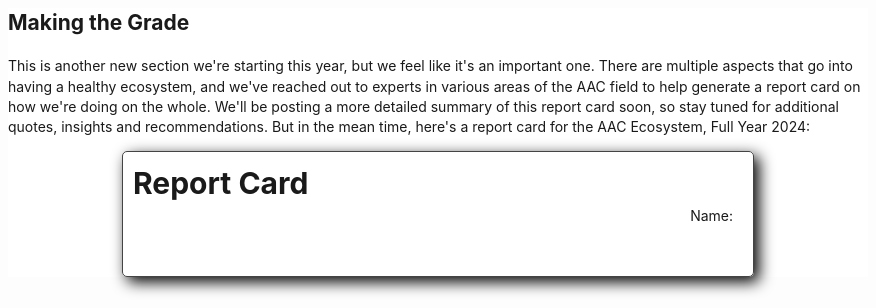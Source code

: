 <div style='clear: both;'></div>

<h2>Making the Grade</h2>
<p>This is another new section we're starting this year, but
we feel like it's an important one. There are multiple aspects
that go into having a healthy ecosystem, and we've reached out
to experts in various areas of the AAC field to help generate
a report card on how we're doing on the whole. We'll be posting
a more detailed summary of this report card soon, so stay tuned
for additional quotes, insights and recommendations. But in the
mean time, here's a report card for the AAC Ecosystem, Full
Year 2024:</p>

<style>
  .grades {
    max-width: 40em;
    padding: 0;
    overflow-x: hidden;
  }
  .grades div {
    padding: 10px 0;
  }
  .grades div:hover {
    background: #eee;
    border-radius: 5px;
  }
  .grades div:before {
    float: left;
    width: 0;
    white-space: nowrap;
    content:
 ". . . . . . . . . . . . . . . . . . . . "
 ". . . . . . . . . . . . . . . . . . . . "
 ". . . . . . . . . . . . . . . . . . . . "
 ". . . . . . . . . . . . . . . . . . . . ";    
  }
  .grades span:first-child {
    padding-right: 0.33em;
    background: white;
    padding-left: 10px;
  }
  .grades div:hover span:first-child {
    background: #eee;
  }
  .grades span:last-child {
    display: inline-block;
    width: 50px;
  }
  .grades span + span {
    float: right;
    padding-left: 0.33em;
    background: white;
    font-size: 25px;
    font-weight: bold;
  }
  .grades div:hover span + span {
    background: #eee;
  }
</style>
<div style='max-width: 600px; border: 1px solid #444; padding: 10px 20px 30px 10px; margin-bottom: 40px; margin-left: auto; margin-right: auto; border-radius: 5px; box-shadow: 5px 5px 15px #000;'>
  <div style='font-size: 30px; font-weight: bold;'>Report Card</div>
  <div style='text-align: right; margin-bottom: 20px;'>
    <span style='display: inline-block; width: 200px;'>Name: </span>